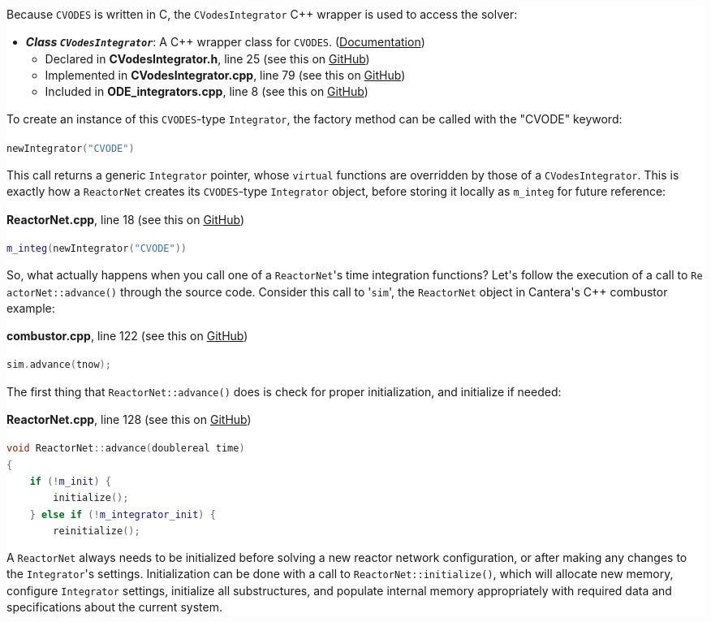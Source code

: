 Because `CVODES` is written in C, the `CVodesIntegrator` C++ wrapper is used to access the solver:

- ***Class `CVodesIntegrator`***: A C++ wrapper class for `CVODES`. ([Documentation](https://cantera.org/documentation/docs-2.4/doxygen/html/d9/d6b/classCantera_1_1CVodesIntegrator.html))
    - Declared in **CVodesIntegrator.h**, line 25 (see this on [GitHub](https://github.com/Cantera/cantera/blob/cf1c0816e7d535a1fc385063aebb8b8e93a85233/include/cantera/numerics/CVodesIntegrator.h#L25))
    - Implemented in **CVodesIntegrator.cpp**, line 79 (see this on [GitHub](https://github.com/Cantera/cantera/blob/cf1c0816e7d535a1fc385063aebb8b8e93a85233/src/numerics/CVodesIntegrator.cpp#L79))
    - Included in **ODE_integrators.cpp**, line 8 (see this on [GitHub](https://github.com/Cantera/cantera/blob/cf1c0816e7d535a1fc385063aebb8b8e93a85233/src/numerics/ODE_integrators.cpp#L8))

To create an instance of this `CVODES`-type `Integrator`, the factory method can be called with the "CVODE" keyword:

```c++
newIntegrator("CVODE")
```

This call returns a generic `Integrator` pointer, whose `virtual` functions are overridden by those of a `CVodesIntegrator`. This is exactly how a `ReactorNet` creates its `CVODES`-type `Integrator` object, before storing it locally as `m_integ` for future reference:

**ReactorNet.cpp**, line 18 (see this on [GitHub](https://github.com/Cantera/cantera/blob/cf1c0816e7d535a1fc385063aebb8b8e93a85233/src/zeroD/ReactorNet.cpp#L18))

```c++
m_integ(newIntegrator("CVODE"))
```

So, what actually happens when you call one of a `ReactorNet`'s time integration functions? Let's follow the execution of a call to `ReactorNet::advance()` through the source code. Consider this call to '`sim`', the `ReactorNet` object in Cantera's C++ combustor example:

**combustor.cpp**, line 122 (see this on [GitHub](https://github.com/Cantera/cantera/blob/cf1c0816e7d535a1fc385063aebb8b8e93a85233/samples/cxx/combustor/combustor.cpp#L122))

```c++
sim.advance(tnow);
```

The first thing that `ReactorNet::advance()` does is check for proper initialization, and initialize if needed: 

**ReactorNet.cpp**, line 128 (see this on [GitHub](https://github.com/Cantera/cantera/blob/cf1c0816e7d535a1fc385063aebb8b8e93a85233/src/zeroD/ReactorNet.cpp#L128))

```c++
void ReactorNet::advance(doublereal time)
{
    if (!m_init) {
        initialize();
    } else if (!m_integrator_init) {
        reinitialize();
```

A `ReactorNet` always needs to be initialized before solving a new reactor network configuration, or after making any changes to the `Integrator`'s settings. Initialization can be done with a call to `ReactorNet::initialize()`, which will allocate new memory, configure `Integrator` settings, initialize all substructures, and populate internal memory appropriately with required data and specifications about the current system.
